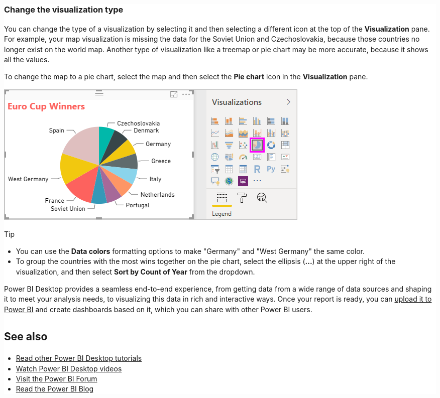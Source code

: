 ### Change the visualization type
You can change the type of a visualization by selecting it and then selecting a different icon at the top of the **Visualization** pane. For example, your map visualization is missing the data for the Soviet Union and Czechoslovakia, because those countries no longer exist on the world map. Another type of visualization like a treemap or pie chart may be more accurate, because it shows all the values. 

To change the map to a pie chart, select the map and then select the **Pie chart** icon in the **Visualization** pane. 
   
![](media/desktop-tutorial-importing-and-analyzing-data-from-a-web-page/get-data-web19.png)

>[!TIP]
>- You can use the **Data colors** formatting options to make "Germany" and "West Germany" the same color. 
>- To group the countries with the most wins together on the pie chart, select the ellipsis (**...**) at the upper right of the visualization, and then select **Sort by Count of Year** from the dropdown. 

Power BI Desktop provides a seamless end-to-end experience, from getting data from a wide range of data sources and shaping it to meet your analysis needs, to visualizing this data in rich and interactive ways. Once your report is ready, you can [upload it to Power BI](desktop-upload-desktop-files.md) and create dashboards based on it, which you can share with other Power BI users.

## See also
* [Read other Power BI Desktop tutorials](https://go.microsoft.com/fwlink/?LinkID=521937)
* [Watch Power BI Desktop videos](https://go.microsoft.com/fwlink/?LinkID=519322)
* [Visit the Power BI Forum](https://go.microsoft.com/fwlink/?LinkID=519326)
* [Read the Power BI Blog](https://go.microsoft.com/fwlink/?LinkID=519327)

